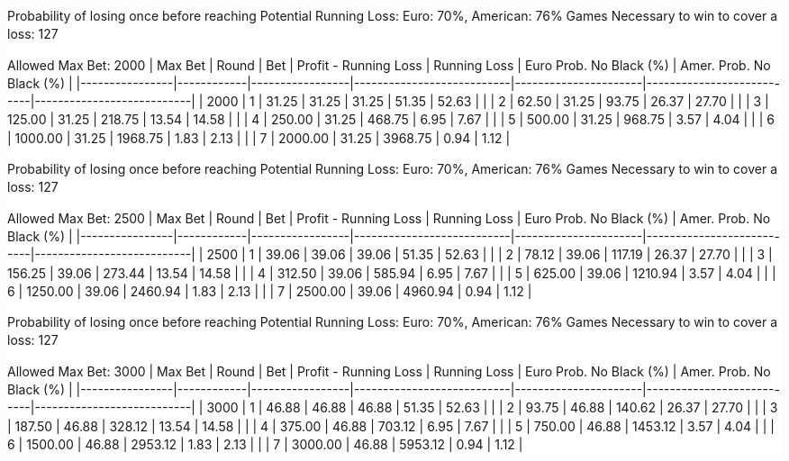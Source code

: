 Probability of losing once before reaching Potential Running Loss: Euro: 70%, American: 76%
Games Necessary to win to cover a loss: 127


Allowed Max Bet: 2000
|    Max Bet     |   Round    |       Bet       |   Profit - Running Loss   |     Running Loss     |  Euro Prob. No Black (%)  |  Amer. Prob. No Black (%) |
|----------------|------------|-----------------|---------------------------|----------------------|---------------------------|---------------------------|
| 2000           | 1          | 31.25           | 31.25                     | 31.25                | 51.35                     | 52.63                     |
|                | 2          | 62.50           | 31.25                     | 93.75                | 26.37                     | 27.70                     |
|                | 3          | 125.00          | 31.25                     | 218.75               | 13.54                     | 14.58                     |
|                | 4          | 250.00          | 31.25                     | 468.75               | 6.95                      | 7.67                      |
|                | 5          | 500.00          | 31.25                     | 968.75               | 3.57                      | 4.04                      |
|                | 6          | 1000.00         | 31.25                     | 1968.75              | 1.83                      | 2.13                      |
|                | 7          | 2000.00         | 31.25                     | 3968.75              | 0.94                      | 1.12                      |

Probability of losing once before reaching Potential Running Loss: Euro: 70%, American: 76%
Games Necessary to win to cover a loss: 127


Allowed Max Bet: 2500
|    Max Bet     |   Round    |       Bet       |   Profit - Running Loss   |     Running Loss     |  Euro Prob. No Black (%)  |  Amer. Prob. No Black (%) |
|----------------|------------|-----------------|---------------------------|----------------------|---------------------------|---------------------------|
| 2500           | 1          | 39.06           | 39.06                     | 39.06                | 51.35                     | 52.63                     |
|                | 2          | 78.12           | 39.06                     | 117.19               | 26.37                     | 27.70                     |
|                | 3          | 156.25          | 39.06                     | 273.44               | 13.54                     | 14.58                     |
|                | 4          | 312.50          | 39.06                     | 585.94               | 6.95                      | 7.67                      |
|                | 5          | 625.00          | 39.06                     | 1210.94              | 3.57                      | 4.04                      |
|                | 6          | 1250.00         | 39.06                     | 2460.94              | 1.83                      | 2.13                      |
|                | 7          | 2500.00         | 39.06                     | 4960.94              | 0.94                      | 1.12                      |

Probability of losing once before reaching Potential Running Loss: Euro: 70%, American: 76%
Games Necessary to win to cover a loss: 127


Allowed Max Bet: 3000
|    Max Bet     |   Round    |       Bet       |   Profit - Running Loss   |     Running Loss     |  Euro Prob. No Black (%)  |  Amer. Prob. No Black (%) |
|----------------|------------|-----------------|---------------------------|----------------------|---------------------------|---------------------------|
| 3000           | 1          | 46.88           | 46.88                     | 46.88                | 51.35                     | 52.63                     |
|                | 2          | 93.75           | 46.88                     | 140.62               | 26.37                     | 27.70                     |
|                | 3          | 187.50          | 46.88                     | 328.12               | 13.54                     | 14.58                     |
|                | 4          | 375.00          | 46.88                     | 703.12               | 6.95                      | 7.67                      |
|                | 5          | 750.00          | 46.88                     | 1453.12              | 3.57                      | 4.04                      |
|                | 6          | 1500.00         | 46.88                     | 2953.12              | 1.83                      | 2.13                      |
|                | 7          | 3000.00         | 46.88                     | 5953.12              | 0.94                      | 1.12                      |
